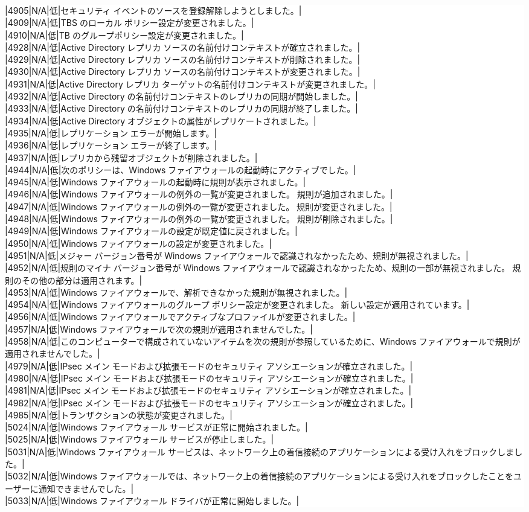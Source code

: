 |4905|N/A|低|セキュリティ イベントのソースを登録解除しようとしました。|  
|4909|N/A|低|TBS のローカル ポリシー設定が変更されました。|  
|4910|N/A|低|TB のグループポリシー設定が変更されました。|  
|4928|N/A|低|Active Directory レプリカ ソースの名前付けコンテキストが確立されました。|  
|4929|N/A|低|Active Directory レプリカ ソースの名前付けコンテキストが削除されました。|  
|4930|N/A|低|Active Directory レプリカ ソースの名前付けコンテキストが変更されました。|  
|4931|N/A|低|Active Directory レプリカ ターゲットの名前付けコンテキストが変更されました。|  
|4932|N/A|低|Active Directory の名前付けコンテキストのレプリカの同期が開始しました。|  
|4933|N/A|低|Active Directory の名前付けコンテキストのレプリカの同期が終了しました。|  
|4934|N/A|低|Active Directory オブジェクトの属性がレプリケートされました。|  
|4935|N/A|低|レプリケーション エラーが開始します。|  
|4936|N/A|低|レプリケーション エラーが終了します。|  
|4937|N/A|低|レプリカから残留オブジェクトが削除されました。|  
|4944|N/A|低|次のポリシーは、Windows ファイアウォールの起動時にアクティブでした。|  
|4945|N/A|低|Windows ファイアウォールの起動時に規則が表示されました。|  
|4946|N/A|低|Windows ファイアウォールの例外の一覧が変更されました。 規則が追加されました。|  
|4947|N/A|低|Windows ファイアウォールの例外の一覧が変更されました。 規則が変更されました。|  
|4948|N/A|低|Windows ファイアウォールの例外の一覧が変更されました。 規則が削除されました。|  
|4949|N/A|低|Windows ファイアウォールの設定が既定値に戻されました。|  
|4950|N/A|低|Windows ファイアウォールの設定が変更されました。|  
|4951|N/A|低|メジャー バージョン番号が Windows ファイアウォールで認識されなかったため、規則が無視されました。|  
|4952|N/A|低|規則のマイナ バージョン番号が Windows ファイアウォールで認識されなかったため、規則の一部が無視されました。 規則のその他の部分は適用されます。|  
|4953|N/A|低|Windows ファイアウォールで、解析できなかった規則が無視されました。|  
|4954|N/A|低|Windows ファイアウォールのグループ ポリシー設定が変更されました。 新しい設定が適用されています。|  
|4956|N/A|低|Windows ファイアウォールでアクティブなプロファイルが変更されました。|  
|4957|N/A|低|Windows ファイアウォールで次の規則が適用されませんでした。|  
|4958|N/A|低|このコンピューターで構成されていないアイテムを次の規則が参照しているために、Windows ファイアウォールで規則が適用されませんでした。|  
|4979|N/A|低|IPsec メイン モードおよび拡張モードのセキュリティ アソシエーションが確立されました。|  
|4980|N/A|低|IPsec メイン モードおよび拡張モードのセキュリティ アソシエーションが確立されました。|  
|4981|N/A|低|IPsec メイン モードおよび拡張モードのセキュリティ アソシエーションが確立されました。|  
|4982|N/A|低|IPsec メイン モードおよび拡張モードのセキュリティ アソシエーションが確立されました。|  
|4985|N/A|低|トランザクションの状態が変更されました。|  
|5024|N/A|低|Windows ファイアウォール サービスが正常に開始されました。|  
|5025|N/A|低|Windows ファイアウォール サービスが停止しました。|  
|5031|N/A|低|Windows ファイアウォール サービスは、ネットワーク上の着信接続のアプリケーションによる受け入れをブロックしました。|  
|5032|N/A|低|Windows ファイアウォールでは、ネットワーク上の着信接続のアプリケーションによる受け入れをブロックしたことをユーザーに通知できませんでした。|  
|5033|N/A|低|Windows ファイアウォール ドライバが正常に開始しました。|  